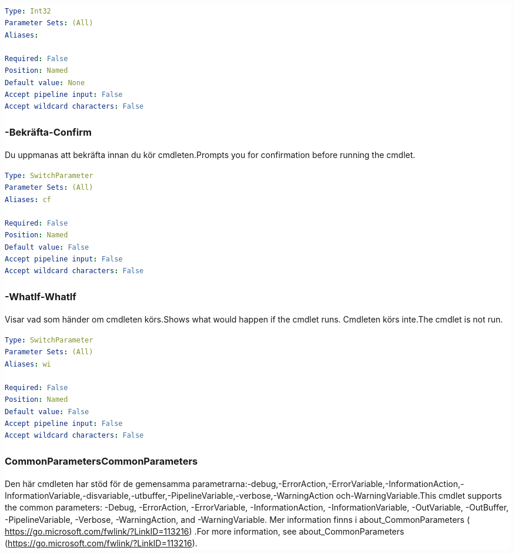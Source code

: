 ```yaml
Type: Int32
Parameter Sets: (All)
Aliases: 

Required: False
Position: Named
Default value: None
Accept pipeline input: False
Accept wildcard characters: False
```

### <span data-ttu-id="45e4c-135">-Bekräfta</span><span class="sxs-lookup"><span data-stu-id="45e4c-135">-Confirm</span></span>
<span data-ttu-id="45e4c-136">Du uppmanas att bekräfta innan du kör cmdleten.</span><span class="sxs-lookup"><span data-stu-id="45e4c-136">Prompts you for confirmation before running the cmdlet.</span></span>

```yaml
Type: SwitchParameter
Parameter Sets: (All)
Aliases: cf

Required: False
Position: Named
Default value: False
Accept pipeline input: False
Accept wildcard characters: False
```

### <span data-ttu-id="45e4c-137">-WhatIf</span><span class="sxs-lookup"><span data-stu-id="45e4c-137">-WhatIf</span></span>
<span data-ttu-id="45e4c-138">Visar vad som händer om cmdleten körs.</span><span class="sxs-lookup"><span data-stu-id="45e4c-138">Shows what would happen if the cmdlet runs.</span></span>
<span data-ttu-id="45e4c-139">Cmdleten körs inte.</span><span class="sxs-lookup"><span data-stu-id="45e4c-139">The cmdlet is not run.</span></span>

```yaml
Type: SwitchParameter
Parameter Sets: (All)
Aliases: wi

Required: False
Position: Named
Default value: False
Accept pipeline input: False
Accept wildcard characters: False
```

### <span data-ttu-id="45e4c-140">CommonParameters</span><span class="sxs-lookup"><span data-stu-id="45e4c-140">CommonParameters</span></span>
<span data-ttu-id="45e4c-141">Den här cmdleten har stöd för de gemensamma parametrarna:-debug,-ErrorAction,-ErrorVariable,-InformationAction,-InformationVariable,-disvariable,-utbuffer,-PipelineVariable,-verbose,-WarningAction och-WarningVariable.</span><span class="sxs-lookup"><span data-stu-id="45e4c-141">This cmdlet supports the common parameters: -Debug, -ErrorAction, -ErrorVariable, -InformationAction, -InformationVariable, -OutVariable, -OutBuffer, -PipelineVariable, -Verbose, -WarningAction, and -WarningVariable.</span></span> <span data-ttu-id="45e4c-142">Mer information finns i about_CommonParameters ( https://go.microsoft.com/fwlink/?LinkID=113216) .</span><span class="sxs-lookup"><span data-stu-id="45e4c-142">For more information, see about_CommonParameters (https://go.microsoft.com/fwlink/?LinkID=113216).</span></span>
